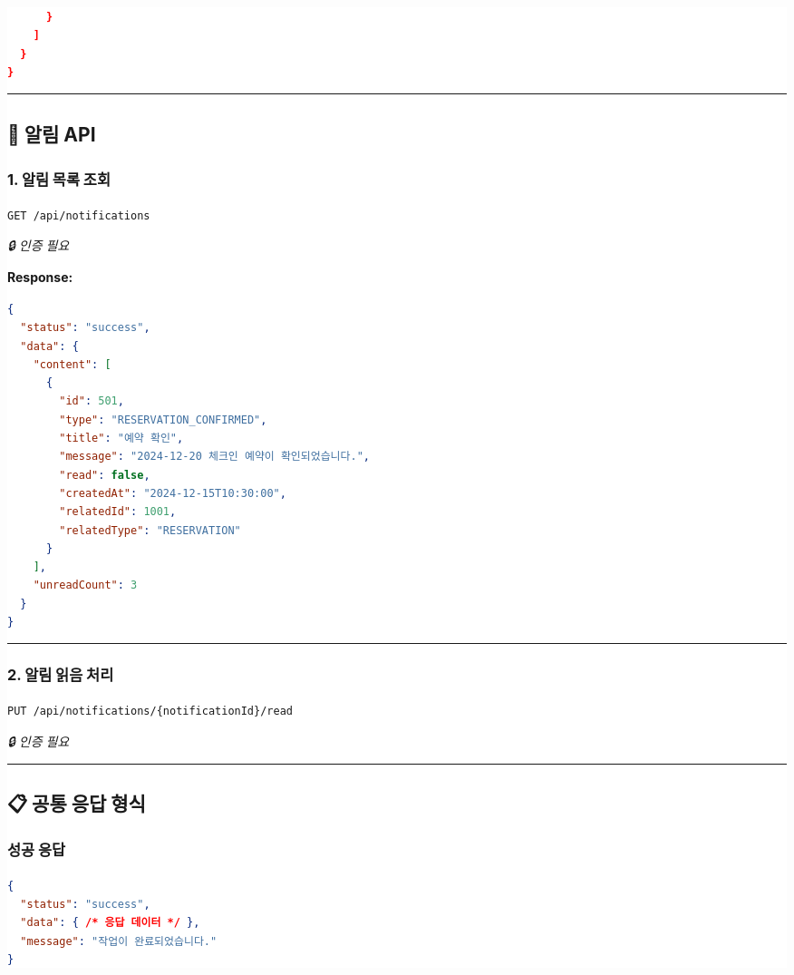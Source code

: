 ```json
      }
    ]
  }
}
```

---

## 🔔 알림 API

### 1. 알림 목록 조회
```http
GET /api/notifications
```
*🔒 인증 필요*

**Response:**
```json
{
  "status": "success",
  "data": {
    "content": [
      {
        "id": 501,
        "type": "RESERVATION_CONFIRMED",
        "title": "예약 확인",
        "message": "2024-12-20 체크인 예약이 확인되었습니다.",
        "read": false,
        "createdAt": "2024-12-15T10:30:00",
        "relatedId": 1001,
        "relatedType": "RESERVATION"
      }
    ],
    "unreadCount": 3
  }
}
```

---

### 2. 알림 읽음 처리
```http
PUT /api/notifications/{notificationId}/read
```
*🔒 인증 필요*

---

## 📋 공통 응답 형식

### 성공 응답
```json
{
  "status": "success",
  "data": { /* 응답 데이터 */ },
  "message": "작업이 완료되었습니다."
}
```
